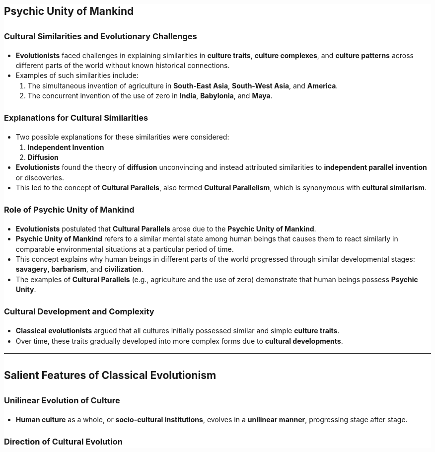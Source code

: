 
## Psychic Unity of Mankind

### Cultural Similarities and Evolutionary Challenges

* **Evolutionists** faced challenges in explaining similarities in **culture traits**, **culture complexes**, and **culture patterns** across different parts of the world without known historical connections.
* Examples of such similarities include:
  1. The simultaneous invention of agriculture in **South-East Asia**, **South-West Asia**, and **America**.
  2. The concurrent invention of the use of zero in **India**, **Babylonia**, and **Maya**.

### Explanations for Cultural Similarities

* Two possible explanations for these similarities were considered:
  1. **Independent Invention**
  2. **Diffusion**
* **Evolutionists** found the theory of **diffusion** unconvincing and instead attributed similarities to **independent parallel invention** or discoveries.
* This led to the concept of **Cultural Parallels**, also termed **Cultural Parallelism**, which is synonymous with **cultural similarism**.

### Role of Psychic Unity of Mankind

* **Evolutionists** postulated that **Cultural Parallels** arose due to the **Psychic Unity of Mankind**.
* **Psychic Unity of Mankind** refers to a similar mental state among human beings that causes them to react similarly in comparable environmental situations at a particular period of time.
* This concept explains why human beings in different parts of the world progressed through similar developmental stages: **savagery**, **barbarism**, and **civilization**.
* The examples of **Cultural Parallels** (e.g., agriculture and the use of zero) demonstrate that human beings possess **Psychic Unity**.

### Cultural Development and Complexity

* **Classical evolutionists** argued that all cultures initially possessed similar and simple **culture traits**.
* Over time, these traits gradually developed into more complex forms due to **cultural developments**.

---

## Salient Features of Classical Evolutionism

### Unilinear Evolution of Culture

* **Human culture** as a whole, or **socio-cultural institutions**, evolves in a **unilinear manner**, progressing stage after stage.

### Direction of Cultural Evolution
